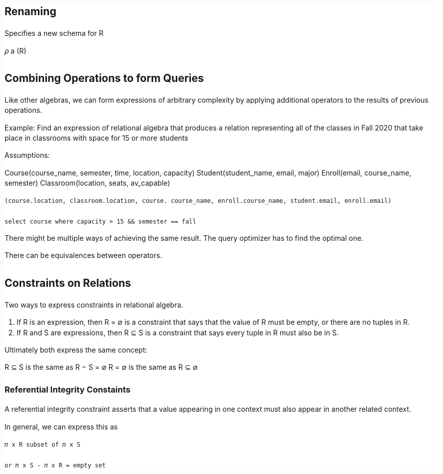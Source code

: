 ## Renaming

Specifies a new schema for R

𝜌 a (R)

## Combining Operations to form Queries

Like other algebras, we can form expressions of arbitrary complexity by applying additional operators to the results of previous operations. 

Example: Find an expression of relational algebra that produces a relation representing all of the classes in Fall 2020 that take place in classrooms with space for 15 or more students

Assumptions:

Course(course_name, semester, time, location, capacity)
Student(student_name, email, major)
Enroll(email, course_name, semester)
Classroom(location, seats, av_capable)

``` 
(course.location, classroom.location, course. course_name, enroll.course_name, student.email, enroll.email)

select course where capacity > 15 && semester == fall
```

There might be multiple ways of achieving the same result. The query optimizer has to find the optimal one. 

There can be equivalences between operators. 

## Constraints on Relations

Two ways to express constraints in relational algebra.

1. If R is an expression, then R = ∅ is a constraint that says that the value of R must be empty, or there are no tuples in R.
2. If R and S are expressions, then R ⊆ S is a constraint that says every tuple in R must also be in S. 

Ultimately both express the same concept:

R ⊆ S is the same as R − S = ∅
R = ∅ is the same as R ⊆ ∅

### Referential Integrity Constaints

A referential integrity constraint asserts that a value appearing in one context must also appear in another related context. 

In general, we can express this as 

```
𝜋 x R subset of 𝜋 x S

or 𝜋 x S - 𝜋 x R = empty set
```
